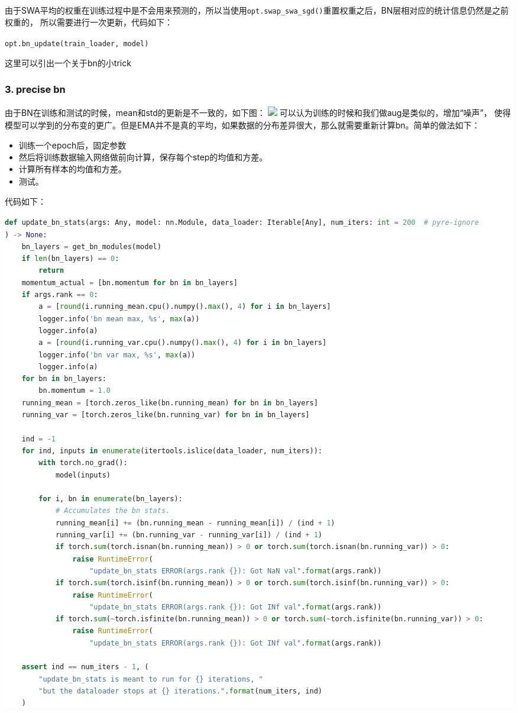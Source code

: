 由于SWA平均的权重在训练过程中是不会用来预测的，所以当使用```opt.swap_swa_sgd()```重置权重之后，BN层相对应的统计信息仍然是之前权重的， 所以需要进行一次更新，代码如下：
```python
opt.bn_update(train_loader, model)
```
这里可以引出一个关于bn的小trick 

### **3. precise bn**

由于BN在训练和测试的时候，mean和std的更新是不一致的，如下图：
![](https://tva1.sinaimg.cn/large/008i3skNgy1gw7qizvd97j30yi0p675l.jpg
)
可以认为训练的时候和我们做aug是类似的，增加“噪声”， 使得模型可以学到的分布变的更广。但是EMA并不是真的平均，如果数据的分布差异很大，那么就需要重新计算bn。简单的做法如下：
- 训练一个epoch后，固定参数
- 然后将训练数据输入网络做前向计算，保存每个step的均值和方差。
- 计算所有样本的均值和方差。
- 测试。

代码如下：
```python
def update_bn_stats(args: Any, model: nn.Module, data_loader: Iterable[Any], num_iters: int = 200  # pyre-ignore
) -> None:
    bn_layers = get_bn_modules(model)
    if len(bn_layers) == 0:
        return
    momentum_actual = [bn.momentum for bn in bn_layers]
    if args.rank == 0:
        a = [round(i.running_mean.cpu().numpy().max(), 4) for i in bn_layers]
        logger.info('bn mean max, %s', max(a))
        logger.info(a)
        a = [round(i.running_var.cpu().numpy().max(), 4) for i in bn_layers]
        logger.info('bn var max, %s', max(a))
        logger.info(a)
    for bn in bn_layers:
        bn.momentum = 1.0
    running_mean = [torch.zeros_like(bn.running_mean) for bn in bn_layers]
    running_var = [torch.zeros_like(bn.running_var) for bn in bn_layers]

    ind = -1
    for ind, inputs in enumerate(itertools.islice(data_loader, num_iters)):
        with torch.no_grad():
            model(inputs)

        for i, bn in enumerate(bn_layers):
            # Accumulates the bn stats.
            running_mean[i] += (bn.running_mean - running_mean[i]) / (ind + 1)
            running_var[i] += (bn.running_var - running_var[i]) / (ind + 1)
            if torch.sum(torch.isnan(bn.running_mean)) > 0 or torch.sum(torch.isnan(bn.running_var)) > 0:
                raise RuntimeError(
                    "update_bn_stats ERROR(args.rank {}): Got NaN val".format(args.rank))
            if torch.sum(torch.isinf(bn.running_mean)) > 0 or torch.sum(torch.isinf(bn.running_var)) > 0:
                raise RuntimeError(
                    "update_bn_stats ERROR(args.rank {}): Got INf val".format(args.rank))
            if torch.sum(~torch.isfinite(bn.running_mean)) > 0 or torch.sum(~torch.isfinite(bn.running_var)) > 0:
                raise RuntimeError(
                    "update_bn_stats ERROR(args.rank {}): Got INf val".format(args.rank))

    assert ind == num_iters - 1, (
        "update_bn_stats is meant to run for {} iterations, "
        "but the dataloader stops at {} iterations.".format(num_iters, ind)
    )
```